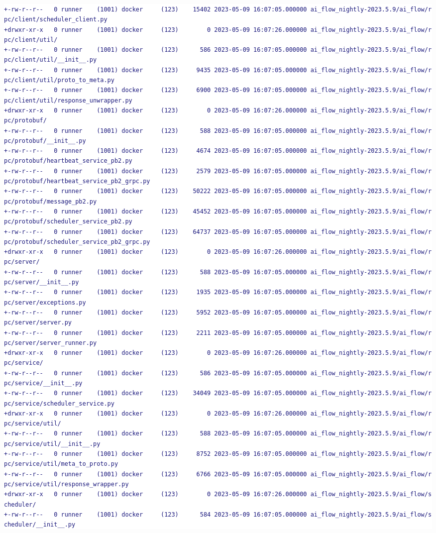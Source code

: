 ```diff
+-rw-r--r--   0 runner    (1001) docker     (123)    15402 2023-05-09 16:07:05.000000 ai_flow_nightly-2023.5.9/ai_flow/rpc/client/scheduler_client.py
+drwxr-xr-x   0 runner    (1001) docker     (123)        0 2023-05-09 16:07:26.000000 ai_flow_nightly-2023.5.9/ai_flow/rpc/client/util/
+-rw-r--r--   0 runner    (1001) docker     (123)      586 2023-05-09 16:07:05.000000 ai_flow_nightly-2023.5.9/ai_flow/rpc/client/util/__init__.py
+-rw-r--r--   0 runner    (1001) docker     (123)     9435 2023-05-09 16:07:05.000000 ai_flow_nightly-2023.5.9/ai_flow/rpc/client/util/proto_to_meta.py
+-rw-r--r--   0 runner    (1001) docker     (123)     6900 2023-05-09 16:07:05.000000 ai_flow_nightly-2023.5.9/ai_flow/rpc/client/util/response_unwrapper.py
+drwxr-xr-x   0 runner    (1001) docker     (123)        0 2023-05-09 16:07:26.000000 ai_flow_nightly-2023.5.9/ai_flow/rpc/protobuf/
+-rw-r--r--   0 runner    (1001) docker     (123)      588 2023-05-09 16:07:05.000000 ai_flow_nightly-2023.5.9/ai_flow/rpc/protobuf/__init__.py
+-rw-r--r--   0 runner    (1001) docker     (123)     4674 2023-05-09 16:07:05.000000 ai_flow_nightly-2023.5.9/ai_flow/rpc/protobuf/heartbeat_service_pb2.py
+-rw-r--r--   0 runner    (1001) docker     (123)     2579 2023-05-09 16:07:05.000000 ai_flow_nightly-2023.5.9/ai_flow/rpc/protobuf/heartbeat_service_pb2_grpc.py
+-rw-r--r--   0 runner    (1001) docker     (123)    50222 2023-05-09 16:07:05.000000 ai_flow_nightly-2023.5.9/ai_flow/rpc/protobuf/message_pb2.py
+-rw-r--r--   0 runner    (1001) docker     (123)    45452 2023-05-09 16:07:05.000000 ai_flow_nightly-2023.5.9/ai_flow/rpc/protobuf/scheduler_service_pb2.py
+-rw-r--r--   0 runner    (1001) docker     (123)    64737 2023-05-09 16:07:05.000000 ai_flow_nightly-2023.5.9/ai_flow/rpc/protobuf/scheduler_service_pb2_grpc.py
+drwxr-xr-x   0 runner    (1001) docker     (123)        0 2023-05-09 16:07:26.000000 ai_flow_nightly-2023.5.9/ai_flow/rpc/server/
+-rw-r--r--   0 runner    (1001) docker     (123)      588 2023-05-09 16:07:05.000000 ai_flow_nightly-2023.5.9/ai_flow/rpc/server/__init__.py
+-rw-r--r--   0 runner    (1001) docker     (123)     1935 2023-05-09 16:07:05.000000 ai_flow_nightly-2023.5.9/ai_flow/rpc/server/exceptions.py
+-rw-r--r--   0 runner    (1001) docker     (123)     5952 2023-05-09 16:07:05.000000 ai_flow_nightly-2023.5.9/ai_flow/rpc/server/server.py
+-rw-r--r--   0 runner    (1001) docker     (123)     2211 2023-05-09 16:07:05.000000 ai_flow_nightly-2023.5.9/ai_flow/rpc/server/server_runner.py
+drwxr-xr-x   0 runner    (1001) docker     (123)        0 2023-05-09 16:07:26.000000 ai_flow_nightly-2023.5.9/ai_flow/rpc/service/
+-rw-r--r--   0 runner    (1001) docker     (123)      586 2023-05-09 16:07:05.000000 ai_flow_nightly-2023.5.9/ai_flow/rpc/service/__init__.py
+-rw-r--r--   0 runner    (1001) docker     (123)    34049 2023-05-09 16:07:05.000000 ai_flow_nightly-2023.5.9/ai_flow/rpc/service/scheduler_service.py
+drwxr-xr-x   0 runner    (1001) docker     (123)        0 2023-05-09 16:07:26.000000 ai_flow_nightly-2023.5.9/ai_flow/rpc/service/util/
+-rw-r--r--   0 runner    (1001) docker     (123)      588 2023-05-09 16:07:05.000000 ai_flow_nightly-2023.5.9/ai_flow/rpc/service/util/__init__.py
+-rw-r--r--   0 runner    (1001) docker     (123)     8752 2023-05-09 16:07:05.000000 ai_flow_nightly-2023.5.9/ai_flow/rpc/service/util/meta_to_proto.py
+-rw-r--r--   0 runner    (1001) docker     (123)     6766 2023-05-09 16:07:05.000000 ai_flow_nightly-2023.5.9/ai_flow/rpc/service/util/response_wrapper.py
+drwxr-xr-x   0 runner    (1001) docker     (123)        0 2023-05-09 16:07:26.000000 ai_flow_nightly-2023.5.9/ai_flow/scheduler/
+-rw-r--r--   0 runner    (1001) docker     (123)      584 2023-05-09 16:07:05.000000 ai_flow_nightly-2023.5.9/ai_flow/scheduler/__init__.py
